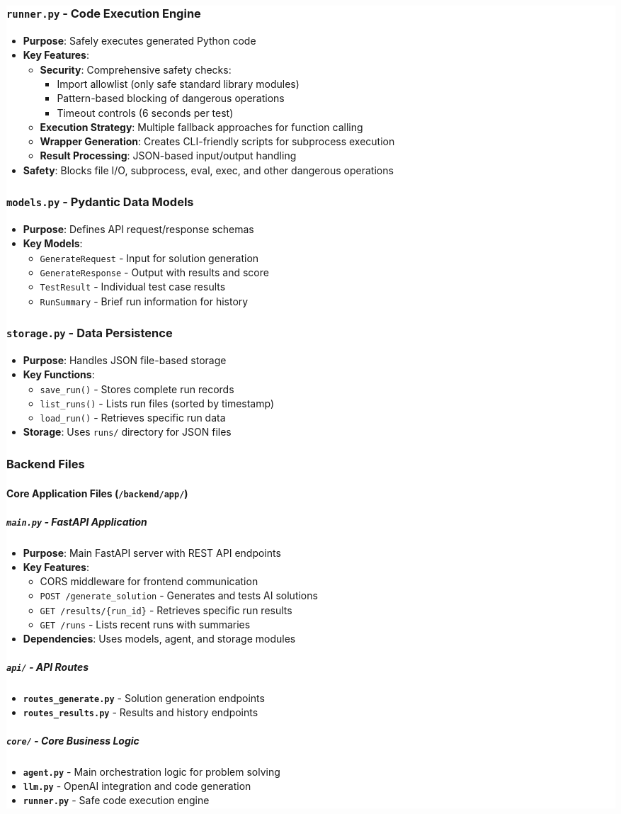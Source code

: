 ### `runner.py` - Code Execution Engine

- **Purpose**: Safely executes generated Python code
- **Key Features**:
    - **Security**: Comprehensive safety checks:
        - Import allowlist (only safe standard library modules)
        - Pattern-based blocking of dangerous operations
        - Timeout controls (6 seconds per test)
    - **Execution Strategy**: Multiple fallback approaches for function calling
    - **Wrapper Generation**: Creates CLI-friendly scripts for subprocess execution
    - **Result Processing**: JSON-based input/output handling
- **Safety**: Blocks file I/O, subprocess, eval, exec, and other dangerous operations

### `models.py` - Pydantic Data Models

- **Purpose**: Defines API request/response schemas
- **Key Models**:
    - `GenerateRequest` - Input for solution generation
    - `GenerateResponse` - Output with results and score
    - `TestResult` - Individual test case results
    - `RunSummary` - Brief run information for history

### `storage.py` - Data Persistence

- **Purpose**: Handles JSON file-based storage
- **Key Functions**:
    - `save_run()` - Stores complete run records
    - `list_runs()` - Lists run files (sorted by timestamp)
    - `load_run()` - Retrieves specific run data
- **Storage**: Uses `runs/` directory for JSON files

### Backend Files

#### **Core Application Files (`/backend/app/`)**

##### **`main.py` - FastAPI Application**
- **Purpose**: Main FastAPI server with REST API endpoints
- **Key Features**:
  - CORS middleware for frontend communication
  - `POST /generate_solution` - Generates and tests AI solutions
  - `GET /results/{run_id}` - Retrieves specific run results
  - `GET /runs` - Lists recent runs with summaries
- **Dependencies**: Uses models, agent, and storage modules

##### **`api/` - API Routes**
- **`routes_generate.py`** - Solution generation endpoints
- **`routes_results.py`** - Results and history endpoints

##### **`core/` - Core Business Logic**
- **`agent.py`** - Main orchestration logic for problem solving
- **`llm.py`** - OpenAI integration and code generation
- **`runner.py`** - Safe code execution engine
